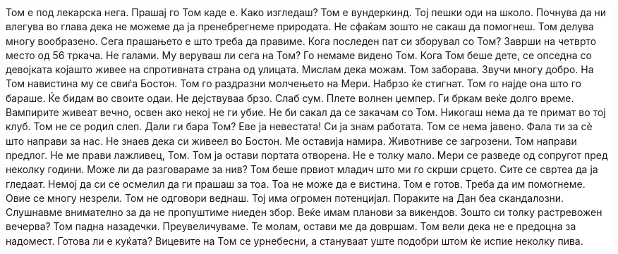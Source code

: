 Том е под лекарска нега.
Прашај го Том каде е.
Како изгледаш?
Том е вундеркинд.
Тој пешки оди на школо.
Почнува да ни влегува во глава дека не можеме да ја пренебрегнеме природата.
Не сфаќам зошто не сакаш да помогнеш.
Том делува многу вообразено.
Сега прашањето е што треба да правиме.
Кога последен пат си зборувал со Том?
Заврши на четврто место од 56 тркача.
Не галами.
Му веруваш ли сега на Том?
Го немаме видено Том.
Кога Том беше дете, се опседна со девојката којашто живее на спротивната страна од улицата.
Мислам дека можам.
Том заборава.
Звучи многу добро.
На Том навистина му се свиѓа Бостон.
Том го раздразни молчењето на Мери.
Набрзо ќе стигнат.
Том го најде она што го бараше.
Ќе бидам во своите одаи.
Не дејствуваа брзо.
Слаб сум.
Плете волнен џемпер.
Ги бркам веќе долго време.
Вампирите живеат вечно, освен ако некој не ги убие.
Не би сакал да се закачам со Том.
Никогаш нема да те примат во тој клуб.
Том не се родил слеп.
Дали ги бара Том?
Еве ја невестата!
Си ја знам работата.
Том се нема јавено.
Фала ти за сѐ што направи за нас.
Не знаев дека си живеел во Бостон.
Ме оставија намира.
Животниве се загрозени.
Том направи предлог.
Не ме прави лажливец, Том.
Том ја остави портата отворена.
Не е толку мало.
Мери се разведе од сопругот пред неколку години.
Може ли да разговараме за нив?
Том беше првиот младич што ми го скрши срцето.
Сите се свртеа да ја гледаат.
Немој да си се осмелил да ги прашаш за тоа.
Тоа не може да е вистина.
Том е готов.
Треба да им помогнеме.
Овие се многу незрели.
Том не одговори веднаш.
Тој има огромен потенцијал.
Пораките на Дан беа скандалозни.
Слушнавме внимателно за да не пропуштиме ниеден збор.
Веќе имам планови за викендов.
Зошто си толку растревожен вечерва?
Том падна назадечки.
Преувеличуваме.
Те молам, остави ме да довршам.
Том вели дека не е предоцна за надомест.
Готова ли е куќата?
Вицевите на Том се урнебесни, а стануваат уште подобри штом ќе испие неколку пива.